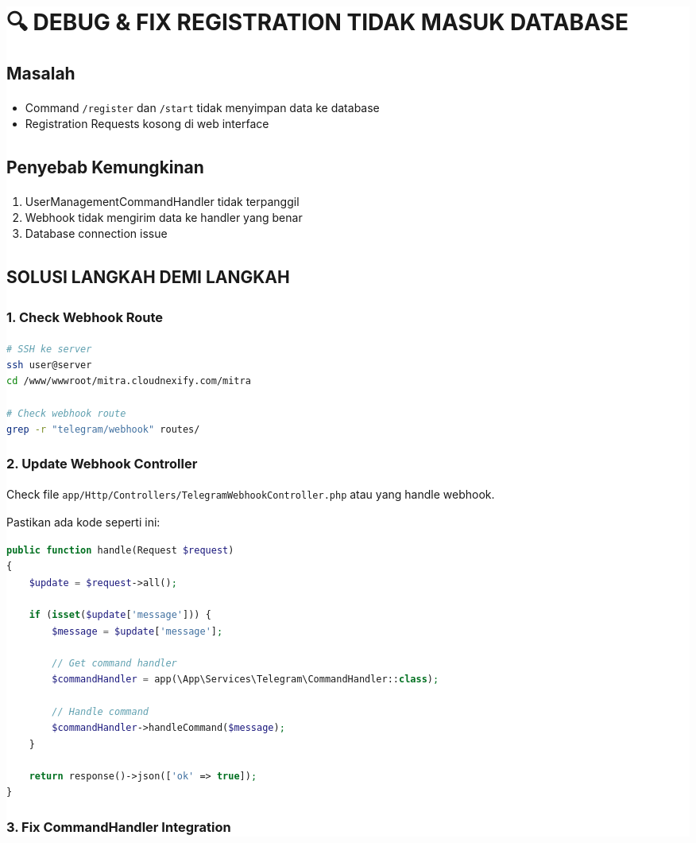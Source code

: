 # 🔍 DEBUG & FIX REGISTRATION TIDAK MASUK DATABASE

## Masalah
- Command `/register` dan `/start` tidak menyimpan data ke database
- Registration Requests kosong di web interface

## Penyebab Kemungkinan
1. UserManagementCommandHandler tidak terpanggil
2. Webhook tidak mengirim data ke handler yang benar
3. Database connection issue

## SOLUSI LANGKAH DEMI LANGKAH

### 1. Check Webhook Route
```bash
# SSH ke server
ssh user@server
cd /www/wwwroot/mitra.cloudnexify.com/mitra

# Check webhook route
grep -r "telegram/webhook" routes/
```

### 2. Update Webhook Controller
Check file `app/Http/Controllers/TelegramWebhookController.php` atau yang handle webhook.

Pastikan ada kode seperti ini:
```php
public function handle(Request $request)
{
    $update = $request->all();
    
    if (isset($update['message'])) {
        $message = $update['message'];
        
        // Get command handler
        $commandHandler = app(\App\Services\Telegram\CommandHandler::class);
        
        // Handle command
        $commandHandler->handleCommand($message);
    }
    
    return response()->json(['ok' => true]);
}
```

### 3. Fix CommandHandler Integration
